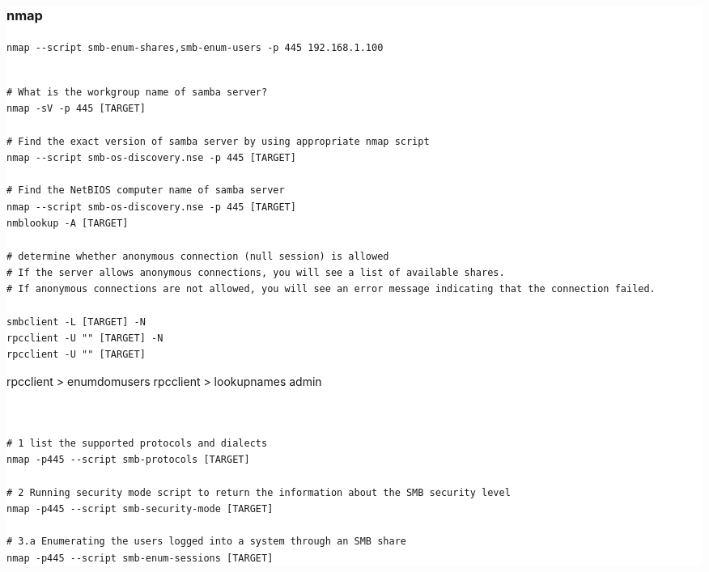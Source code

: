 













































### nmap
`nmap --script smb-enum-shares,smb-enum-users -p 445 192.168.1.100`


```

# What is the workgroup name of samba server?
nmap -sV -p 445 [TARGET]

# Find the exact version of samba server by using appropriate nmap script
nmap --script smb-os-discovery.nse -p 445 [TARGET]

# Find the NetBIOS computer name of samba server
nmap --script smb-os-discovery.nse -p 445 [TARGET]
nmblookup -A [TARGET]

# determine whether anonymous connection (null session) is allowed
# If the server allows anonymous connections, you will see a list of available shares.
# If anonymous connections are not allowed, you will see an error message indicating that the connection failed.

smbclient -L [TARGET] -N
rpcclient -U "" [TARGET] -N
rpcclient -U "" [TARGET]

```
rpcclient > enumdomusers
rpcclient > lookupnames admin
```


# 1 list the supported protocols and dialects
nmap -p445 --script smb-protocols [TARGET]

# 2 Running security mode script to return the information about the SMB security level
nmap -p445 --script smb-security-mode [TARGET]

# 3.a Enumerating the users logged into a system through an SMB share
nmap -p445 --script smb-enum-sessions [TARGET]
```